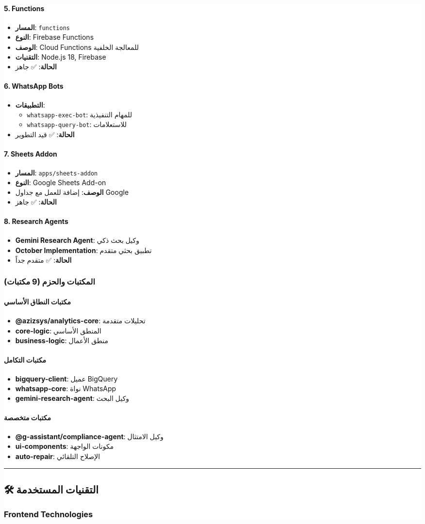 #### 5. **Functions**

- **المسار**: `functions`
- **النوع**: Firebase Functions
- **الوصف**: Cloud Functions للمعالجة الخلفية
- **التقنيات**: Node.js 18, Firebase
- **الحالة**: ✅ جاهز

#### 6. **WhatsApp Bots**

- **التطبيقات**:
  - `whatsapp-exec-bot`: للمهام التنفيذية
  - `whatsapp-query-bot`: للاستعلامات
- **الحالة**: ✅ قيد التطوير

#### 7. **Sheets Addon**

- **المسار**: `apps/sheets-addon`
- **النوع**: Google Sheets Add-on
- **الوصف**: إضافة للعمل مع جداول Google
- **الحالة**: ✅ جاهز

#### 8. **Research Agents**

- **Gemini Research Agent**: وكيل بحث ذكي
- **October Implementation**: تطبيق بحثي متقدم
- **الحالة**: ✅ متقدم جداً

### المكتبات والحزم (9 مكتبات)

#### مكتبات النطاق الأساسي

- **@azizsys/analytics-core**: تحليلات متقدمة
- **core-logic**: المنطق الأساسي
- **business-logic**: منطق الأعمال

#### مكتبات التكامل

- **bigquery-client**: عميل BigQuery
- **whatsapp-core**: نواة WhatsApp
- **gemini-research-agent**: وكيل البحث

#### مكتبات متخصصة

- **@g-assistant/compliance-agent**: وكيل الامتثال
- **ui-components**: مكونات الواجهة
- **auto-repair**: الإصلاح التلقائي

---

## 🛠️ التقنيات المستخدمة

### Frontend Technologies

